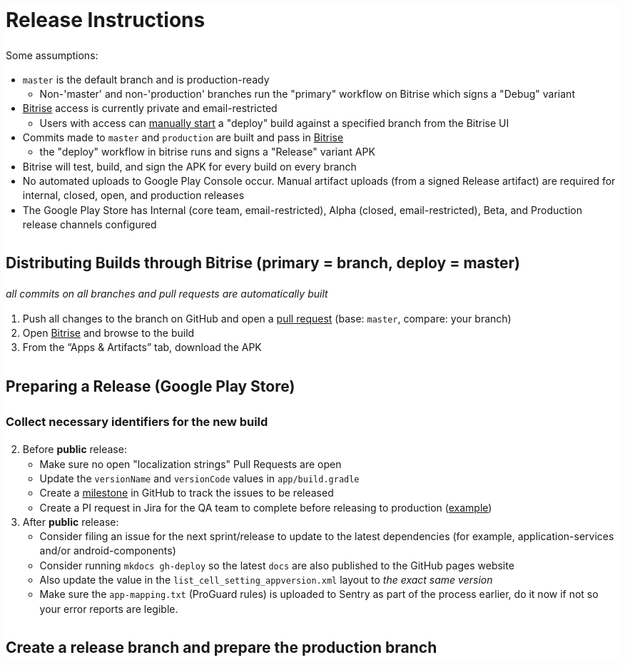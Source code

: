 # Release Instructions

Some assumptions:

- `master` is the default branch and is production-ready
  - Non-'master' and non-'production' branches run the "primary" workflow on Bitrise which signs a "Debug" variant
- [Bitrise][1] access is currently private and email-restricted
  - Users with access can [manually start][4] a "deploy" build against a specified branch from the Bitrise UI
- Commits made to `master` and `production` are built and pass in [Bitrise][1]
  - the "deploy" workflow in bitrise runs and signs a "Release" variant APK
- Bitrise will test, build, and sign the APK for every build on every branch
- No automated uploads to Google Play Console occur. Manual artifact uploads (from a signed Release artifact) are required for internal, closed, open, and production releases
- The Google Play Store has Internal (core team, email-restricted), Alpha (closed, email-restricted), Beta, and Production release channels configured

## Distributing Builds through Bitrise (primary = branch, deploy = master)

_all commits on all branches and pull requests are automatically built_

1. Push all changes to the branch on GitHub and open a [pull request][3] (base: `master`, compare: your branch)
2. Open [Bitrise][1] and browse to the build
3. From the “Apps & Artifacts” tab, download the APK 

## Preparing a Release (Google Play Store)

### Collect necessary identifiers for the new build

2. Before **public** release:
    - Make sure no open "localization strings" Pull Requests are open
    - Update the `versionName` and `versionCode` values in `app/build.gradle`
    - Create a [milestone][5] in GitHub to track the issues to be released
    - Create a PI request in Jira for the QA team to complete before releasing to production ([example][6])
3. After **public** release:
    - Consider filing an issue for the next sprint/release to update to the latest dependencies (for example, application-services and/or android-components)
    - Consider running `mkdocs gh-deploy` so the latest `docs` are also published to the GitHub pages website
    - Also update the value in the `list_cell_setting_appversion.xml` layout to _the exact same version_
    - Make sure the `app-mapping.txt` (ProGuard rules) is uploaded to Sentry as part of the process earlier, do it now if not so your error reports are legible.

## Create a release branch and prepare the production branch


[1]: https://app.bitrise.io/app/fc6f4fc6f58da1fc#/builds
[2]: https://play.google.com/apps/publish/?account=7083182635971239206#ManageReleasesPlace:p=mozilla.lockbox&appid=4972100280256015711
[3]: https://github.com/mozilla-lockwise/lockwise-android/compare
[4]: https://devcenter.bitrise.io/builds/Starting-builds-manually/
[5]: https://github.com/mozilla-lockwise/lockwise-android/milestones
[6]: https://jira.mozilla.com/browse/PI-384
[7]: https://app.bitrise.io/build/0badfa6c6476aa75#?tab=log
[8]: https://github.com/mozilla-lockwise/lockwise-android/compare/master...release-v3.x
[9]: https://github.com/mozilla-lockwise/lockwise-android/releases
[10]: https://github.com/mozilla-lockwise/lockwise-android/releases/new
[11]: https://sentry.prod.mozaws.net/operations/lockwise-android/